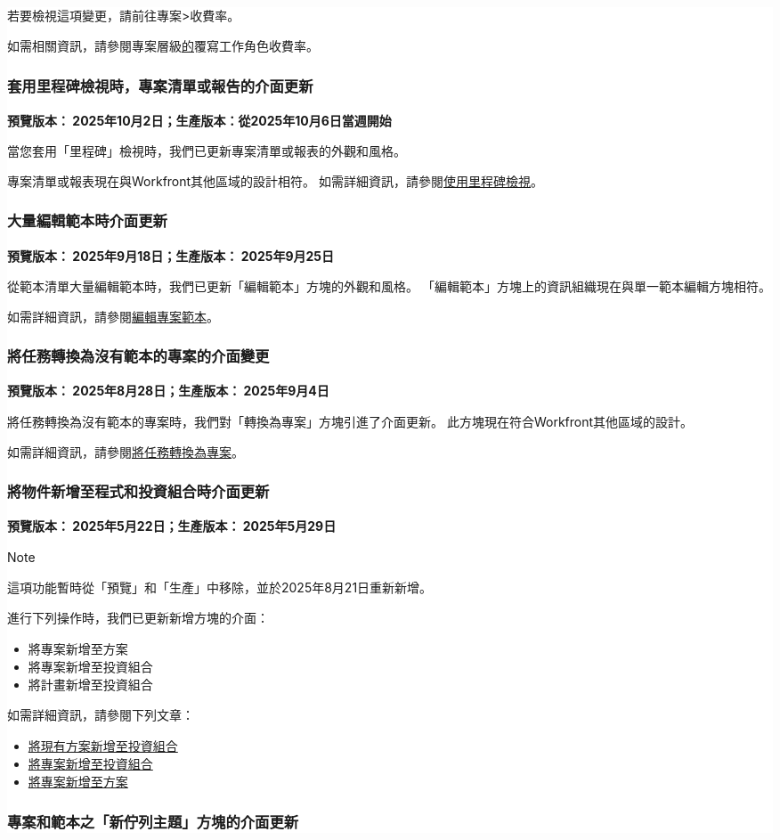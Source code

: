 若要檢視這項變更，請前往專案>收費率。

如需相關資訊，請參閱專案層級[的](/help/quicksilver/manage-work/projects/project-finances/override-job-role-billing-rates-at-the-project-level.md)覆寫工作角色收費率。

### 套用里程碑檢視時，專案清單或報告的介面更新

**預覽版本： 2025年10月2日；生產版本：從2025年10月6日當週開始**

當您套用「里程碑」檢視時，我們已更新專案清單或報表的外觀和風格。

專案清單或報表現在與Workfront其他區域的設計相符。 如需詳細資訊，請參閱[使用里程碑檢視](/help/quicksilver/reports-and-dashboards/reports/reporting-elements/use-milestone-view.md)。



### 大量編輯範本時介面更新

**預覽版本： 2025年9月18日；生產版本： 2025年9月25日**

從範本清單大量編輯範本時，我們已更新「編輯範本」方塊的外觀和風格。 「編輯範本」方塊上的資訊組織現在與單一範本編輯方塊相符。

如需詳細資訊，請參閱[編輯專案範本](/help/quicksilver/manage-work/projects/create-and-manage-templates/edit-templates.md)。

### 將任務轉換為沒有範本的專案的介面變更

**預覽版本： 2025年8月28日；生產版本： 2025年9月4日**

將任務轉換為沒有範本的專案時，我們對「轉換為專案」方塊引進了介面更新。 此方塊現在符合Workfront其他區域的設計。

如需詳細資訊，請參閱[將任務轉換為專案](/help/quicksilver/manage-work/tasks/manage-tasks/convert-task-to-project.md)。

### 將物件新增至程式和投資組合時介面更新

**預覽版本： 2025年5月22日；生產版本： 2025年5月29日**

>[!NOTE]
>
>這項功能暫時從「預覽」和「生產」中移除，並於2025年8月21日重新新增。


進行下列操作時，我們已更新新增方塊的介面：

* 將專案新增至方案
* 將專案新增至投資組合
* 將計畫新增至投資組合

如需詳細資訊，請參閱下列文章：

* [將現有方案新增至投資組合](/help/quicksilver/manage-work/portfolios/create-and-manage-programs/move-program.md)
* [將專案新增至投資組合](/help/quicksilver/manage-work/portfolios/create-and-manage-portfolios/add-projects-to-portfolios.md)
* [將專案新增至方案](/help/quicksilver/manage-work/portfolios/create-and-manage-programs/add-project-to-program.md)

### 專案和範本之「新佇列主題」方塊的介面更新
